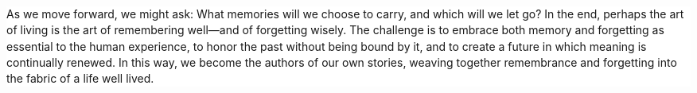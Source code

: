 As we move forward, we might ask: What memories will we choose to carry, and which will we let go? In the end, perhaps the art of living is the art of remembering well—and of forgetting wisely. The challenge is to embrace both memory and forgetting as essential to the human experience, to honor the past without being bound by it, and to create a future in which meaning is continually renewed. In this way, we become the authors of our own stories, weaving together remembrance and forgetting into the fabric of a life well lived. 